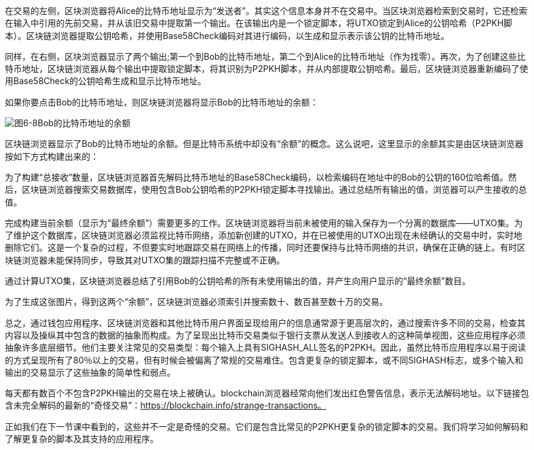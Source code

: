 在交易的左侧，区块浏览器将Alice的比特币地址显示为“发送者”。其实这个信息本身并不在交易中。当区块浏览器检索到交易时，它还检索在输入中引用的先前交易，并从该旧交易中提取第一个输出。在该输出内是一个锁定脚本，将UTXO锁定到Alice的公钥哈希（P2PKH脚本）。区块链浏览器提取公钥哈希，并使用Base58Check编码对其进行编码，以生成和显示表示该公钥的比特币地址。

同样，在右侧，区块浏览器显示了两个输出;第一个到Bob的比特币地址，第二个到Alice的比特币地址（作为找零）。再次，为了创建这些比特币地址，区块链浏览器从每个输出中提取锁定脚本，将其识别为P2PKH脚本，并从内部提取公钥哈希。最后，区块链浏览器重新编码了使用Base58Check的公钥哈希生成和显示比特币地址。

如果你要点击Bob的比特币地址，则区块链浏览器将显示Bob的比特币地址的余额：

![图6-8Bob的比特币地址的余额](http://upload-images.jianshu.io/upload_images/1785959-7ba0d107d3758cee.png?imageMogr2/auto-orient/strip%7CimageView2/2/w/1240)

区块链浏览器显示了Bob的比特币地址的余额。但是比特币系统中却没有“余额”的概念。这么说吧，这里显示的余额其实是由区块链浏览器按如下方式构建出来的：

为了构建“总接收”数量，区块链浏览器首先解码比特币地址的Base58Check编码，以检索编码在地址中的Bob的公钥的160位哈希值。然后，区块链浏览器搜索交易数据库，使用包含Bob公钥哈希的P2PKH锁定脚本寻找输出。通过总结所有输出的值，浏览器可以产生接收的总值。

完成构建当前余额（显示为“最终余额”）需要更多的工作。区块链浏览器将当前未被使用的输入保存为一个分离的数据库——UTXO集。为了维护这个数据库，区块链浏览器必须监视比特币网络，添加新创建的UTXO，并在已被使用的UTXO出现在未经确认的交易中时，实时地删除它们。这是一个复杂的过程，不但要实时地跟踪交易在网络上的传播，同时还要保持与比特币网络的共识，确保在正确的链上。有时区块链浏览器未能保持同步，导致其对UTXO集的跟踪扫描不完整或不正确。

通过计算UTXO集，区块链浏览器总结了引用Bob的公钥哈希的所有未使用输出的值，并产生向用户显示的“最终余额”数目。

为了生成这张图片，得到这两个“余额”，区块链浏览器必须索引并搜索数十、数百甚至数十万的交易。

总之，通过钱包应用程序、区块链浏览器和其他比特币用户界面呈现给用户的信息通常源于更高层次的，通过搜索许多不同的交易，检查其内容以及操纵其中包含的数据的抽象而构成。为了呈现出比特币交易类似于银行支票从发送人到接收人的这种简单视图，这些应用程序必须抽象许多底层细节。他们主要关注常见的交易类型：每个输入上具有SIGHASH_ALL签名的P2PKH。因此，虽然比特币应用程序以易于阅读的方式呈现所有了80％以上的交易，但有时候会被偏离了常规的交易难住。包含更复杂的锁定脚本，或不同SIGHASH标志，或多个输入和输出的交易显示了这些抽象的简单性和弱点。

每天都有数百个不包含P2PKH输出的交易在块上被确认。blockchain浏览器经常向他们发出红色警告信息，表示无法解码地址。以下链接包含未完全解码的最新的“奇怪交易”：https://blockchain.info/strange-transactions。

正如我们在下一节课中看到的，这些并不一定是奇怪的交易。它们是包含比常见的P2PKH更复杂的锁定脚本的交易。我们将学习如何解码和了解更复杂的脚本及其支持的应用程序。